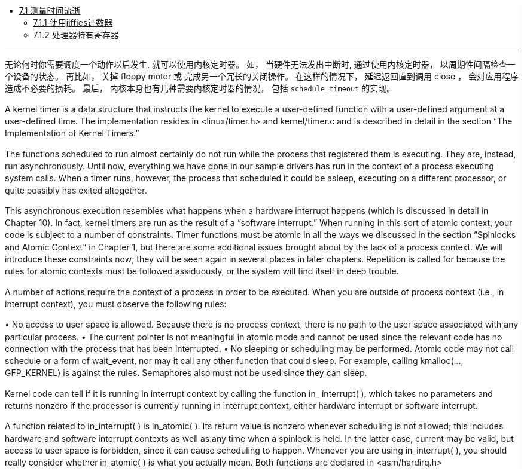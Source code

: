 * [7.1 测量时间流逝](#7.1)
    * [7.1.1 使用jiffies计数器](#7.1.1)
    * [7.1.2 处理器特有寄存器](#7.1.2)

***

无论何时你需要调度一个动作以后发生, 就可以使用内核定时器。 如， 当硬件无法发出中断时, 通过使用内核定时器， 以周期性间隔检查一个设备的状态。 再比如， 关掉 floppy motor 或 完成另一个冗长的关闭操作。 在这样的情况下， 延迟返回直到调用 close ， 会对应用程序造成不必要的损耗。 最后， 内核本身也有几种需要内核定时器的情况， 包括 `schedule_timeout` 的实现。

A kernel timer is a data structure that instructs the kernel to execute a user-defined
function with a user-defined argument at a user-defined time. The implementation
resides in <linux/timer.h> and kernel/timer.c and is described in detail in the section
“The Implementation of Kernel Timers.”

The functions scheduled to run almost certainly do not run while the process that
registered them is executing. They are, instead, run asynchronously. Until now,
everything we have done in our sample drivers has run in the context of a process
executing system calls. When a timer runs, however, the process that scheduled it
could be asleep, executing on a different processor, or quite possibly has exited
altogether.

This asynchronous execution resembles what happens when a hardware interrupt
happens (which is discussed in detail in Chapter 10). In fact, kernel timers are run as
the result of a “software interrupt.” When running in this sort of atomic context,
your code is subject to a number of constraints. Timer functions must be atomic in
all the ways we discussed in the section “Spinlocks and Atomic Context” in
Chapter 1, but there are some additional issues brought about by the lack of a process context. We will introduce these constraints now; they will be seen again in several places in later chapters. Repetition is called for because the rules for atomic
contexts must be followed assiduously, or the system will find itself in deep trouble.

A number of actions require the context of a process in order to be executed. When
you are outside of process context (i.e., in interrupt context), you must observe the
following rules:

• No access to user space is allowed. Because there is no process context, there is
no path to the user space associated with any particular process.
• The current pointer is not meaningful in atomic mode and cannot be used since
the relevant code has no connection with the process that has been interrupted.
• No sleeping or scheduling may be performed. Atomic code may not call schedule or a form of wait_event, nor may it call any other function that could sleep.
For example, calling kmalloc(..., GFP_KERNEL) is against the rules. Semaphores also must not be used since they can sleep.

Kernel code can tell if it is running in interrupt context by calling the function in_
interrupt( ), which takes no parameters and returns nonzero if the processor is currently running in interrupt context, either hardware interrupt or software interrupt.

A function related to in_interrupt( ) is in_atomic( ). Its return value is nonzero whenever scheduling is not allowed; this includes hardware and software interrupt contexts
as well as any time when a spinlock is held. In the latter case, current may be valid, but
access to user space is forbidden, since it can cause scheduling to happen. Whenever
you are using in_interrupt( ), you should really consider whether in_atomic( ) is what
you actually mean. Both functions are declared in <asm/hardirq.h>
